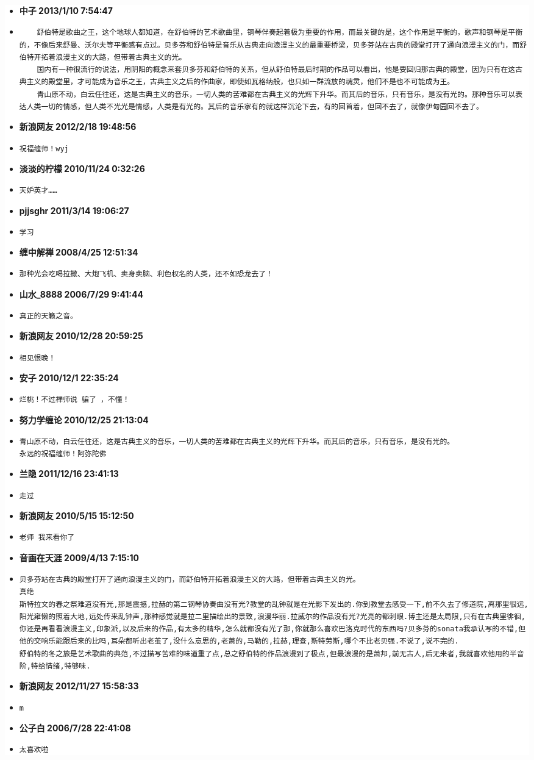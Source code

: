 - **中子 2013/1/10 7:54:47**
- ```
      舒伯特是歌曲之王，这个地球人都知道，在舒伯特的艺术歌曲里，钢琴伴奏起着极为重要的作用，而最关键的是，这个作用是平衡的，歌声和钢琴是平衡的，不像后来舒曼、沃尔夫等平衡感有点过。贝多芬和舒伯特是音乐从古典走向浪漫主义的最重要桥梁，贝多芬站在古典的殿堂打开了通向浪漫主义的门，而舒伯特开拓着浪漫主义的大路，但带着古典主义的光。
      国内有一种很流行的说法，用阴阳的概念来套贝多芬和舒伯特的关系，但从舒伯特最后时期的作品可以看出，他是要回归那古典的殿堂，因为只有在这古典主义的殿堂里，才可能成为音乐之王，古典主义之后的作曲家，即使如瓦格纳般，也只如一群流放的魂灵，他们不是也不可能成为王。
      青山原不动，白云任往还，这是古典主义的音乐，一切人类的苦难都在古典主义的光辉下升华。而其后的音乐，只有音乐，是没有光的。那种音乐可以表达人类一切的情感，但人类不光光是情感，人类是有光的。其后的音乐家有的就这样沉沦下去，有的回首着，但回不去了，就像伊甸园回不去了。
  ```
- **新浪网友 2012/2/18 19:48:56**
- ```
  祝福缠师！wyj
  ```
- **淡淡的柠檬 2010/11/24 0:32:26**
- ```
  天妒英才……
  ```
- **pjjsghr 2011/3/14 19:06:27**
- ```
  学习
  ```
- **缠中解禅 2008/4/25 12:51:34**
- ```
  那种光会吃喝拉撒、大炮飞机、卖身卖脑、利色权名的人类，还不如恐龙去了！
  ```
- **山水_8888 2006/7/29 9:41:44**
- ```
  真正的天籁之音。
  ```
- **新浪网友 2010/12/28 20:59:25**
- ```
  相见恨晚！
  ```
- **安子 2010/12/1 22:35:24**
- ```
  烂桃！不过禅师说 骗了 ，不懂！
  ```
- **努力学缠论 2010/12/25 21:13:04**
- ```
  青山原不动，白云任往还，这是古典主义的音乐，一切人类的苦难都在古典主义的光辉下升华。而其后的音乐，只有音乐，是没有光的。
  永远的祝福缠师！阿弥陀佛
  ```
- **兰隐 2011/12/16 23:41:13**
- ```
  走过
  ```
- **新浪网友 2010/5/15 15:12:50**
- ```
  老师 我来看你了
  ```
- **音画在天涯 2009/4/13 7:15:10**
- ```
  贝多芬站在古典的殿堂打开了通向浪漫主义的门，而舒伯特开拓着浪漫主义的大路，但带着古典主义的光。
  真绝
  斯特拉文的春之祭难道没有光,那是震撼,拉赫的第二钢琴协奏曲没有光?教堂的乱钟就是在光影下发出的.你到教堂去感受一下,前不久去了修道院,离那里很远,阳光雍懒的照着大地,远处传来乱钟声,那种感觉就是拉二里描绘出的景致,浪漫华丽.拉威尔的作品没有光?光亮的都刺眼.博主还是太局限,只有在古典里徘徊,你还是再看看浪漫主义,印象派,以及后来的作品,有太多的精华,怎么就都没有光了那,你就那么喜欢巴洛克时代的东西吗?贝多芬的sonata我承认写的不错,但他的交响乐能跟后来的比吗,耳朵都听出老茧了,没什么意思的,老萧的,马勒的,拉赫,理查,斯特劳斯,哪个不比老贝强.不说了,说不完的.
  舒伯特的冬之旅是艺术歌曲的典范,不过描写苦难的味道重了点,总之舒伯特的作品浪漫到了极点,但最浪漫的是萧邦,前无古人,后无来者,我就喜欢他用的半音阶,特给情绪,特够味.
  ```
- **新浪网友 2012/11/27 15:58:33**
- ```
  m
  ```
- **公子白 2006/7/28 22:41:08**
- ```
  太喜欢啦
  ```